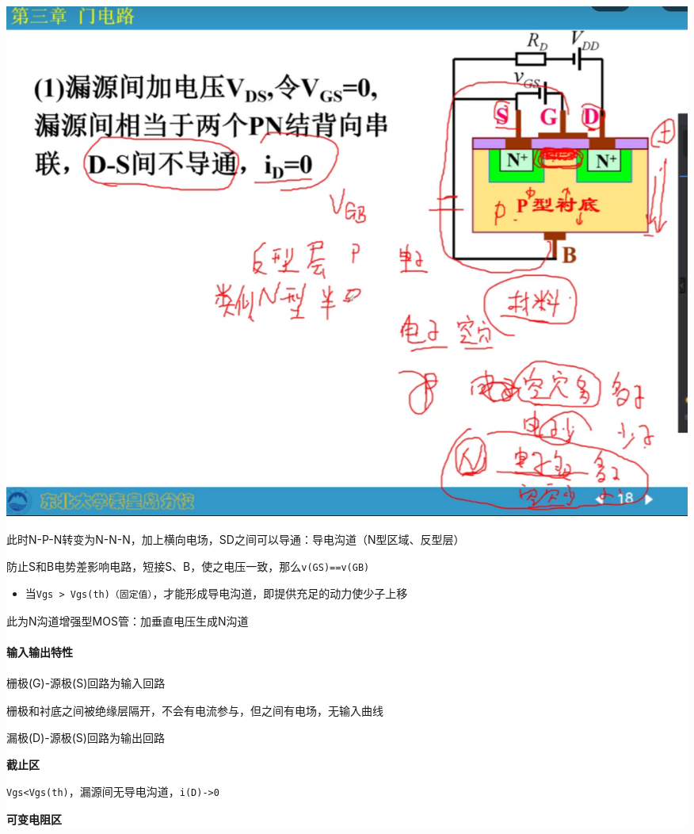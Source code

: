 <img src="./assets/image-20220502135900865.png">

此时N-P-N转变为N-N-N，加上横向电场，SD之间可以导通：导电沟道（N型区域、反型层）

防止S和B电势差影响电路，短接S、B，使之电压一致，那么`v(GS)==v(GB)`

- 当`Vgs > Vgs(th)（固定值）`，才能形成导电沟道，即提供充足的动力使少子上移

此为N沟道增强型MOS管：加垂直电压生成N沟道

#### 输入输出特性

栅极(G)-源极(S)回路为输入回路

栅极和衬底之间被绝缘层隔开，不会有电流参与，但之间有电场，无输入曲线

漏极(D)-源极(S)回路为输出回路

**截止区**

`Vgs<Vgs(th)`，漏源间无导电沟道，`i(D)->0`

**可变电阻区**
